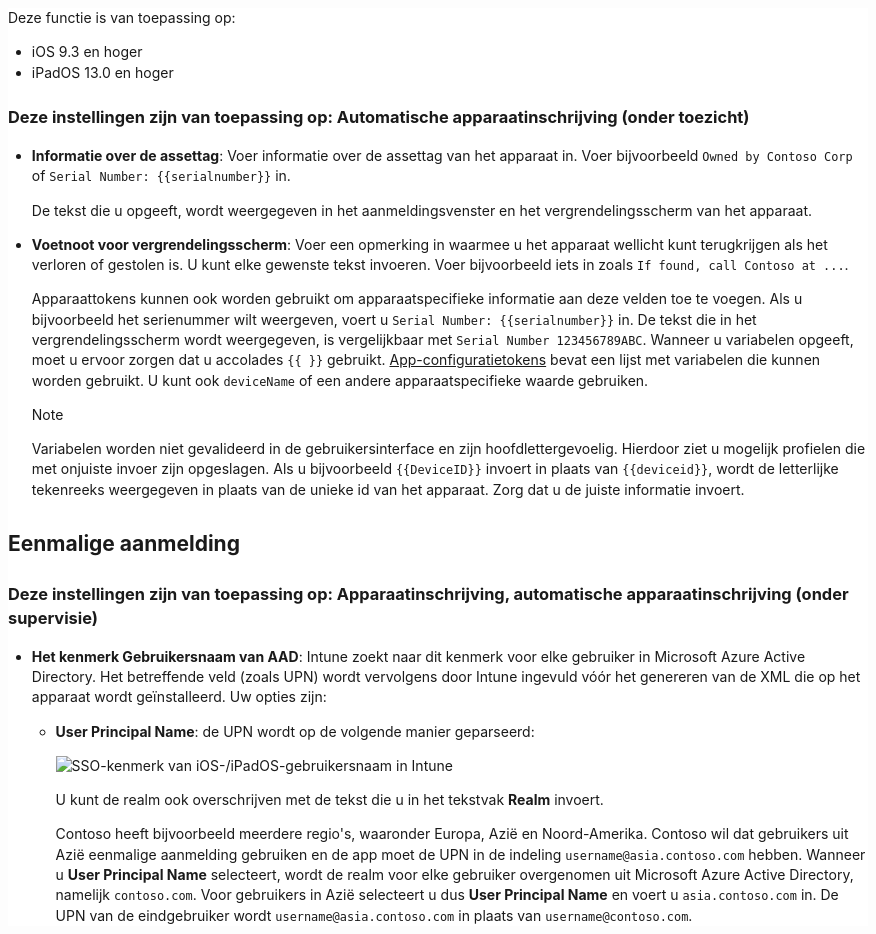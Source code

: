 Deze functie is van toepassing op:

- iOS 9.3 en hoger
- iPadOS 13.0 en hoger

### <a name="settings-apply-to-automated-device-enrollment-supervised"></a>Deze instellingen zijn van toepassing op: Automatische apparaatinschrijving (onder toezicht)

- **Informatie over de assettag**: Voer informatie over de assettag van het apparaat in. Voer bijvoorbeeld `Owned by Contoso Corp` of `Serial Number: {{serialnumber}}` in.

  De tekst die u opgeeft, wordt weergegeven in het aanmeldingsvenster en het vergrendelingsscherm van het apparaat.

- **Voetnoot voor vergrendelingsscherm**: Voer een opmerking in waarmee u het apparaat wellicht kunt terugkrijgen als het verloren of gestolen is. U kunt elke gewenste tekst invoeren. Voer bijvoorbeeld iets in zoals `If found, call Contoso at ...`.

  Apparaattokens kunnen ook worden gebruikt om apparaatspecifieke informatie aan deze velden toe te voegen. Als u bijvoorbeeld het serienummer wilt weergeven, voert u `Serial Number: {{serialnumber}}` in. De tekst die in het vergrendelingsscherm wordt weergegeven, is vergelijkbaar met `Serial Number 123456789ABC`. Wanneer u variabelen opgeeft, moet u ervoor zorgen dat u accolades `{{ }}` gebruikt. [App-configuratietokens](../apps/app-configuration-policies-use-ios.md#tokens-used-in-the-property-list) bevat een lijst met variabelen die kunnen worden gebruikt. U kunt ook `deviceName` of een andere apparaatspecifieke waarde gebruiken.

  > [!NOTE]
  > Variabelen worden niet gevalideerd in de gebruikersinterface en zijn hoofdlettergevoelig. Hierdoor ziet u mogelijk profielen die met onjuiste invoer zijn opgeslagen. Als u bijvoorbeeld `{{DeviceID}}` invoert in plaats van `{{deviceid}}`, wordt de letterlijke tekenreeks weergegeven in plaats van de unieke id van het apparaat. Zorg dat u de juiste informatie invoert.

## <a name="single-sign-on"></a>Eenmalige aanmelding

### <a name="settings-apply-to-device-enrollment-automated-device-enrollment-supervised"></a>Deze instellingen zijn van toepassing op: Apparaatinschrijving, automatische apparaatinschrijving (onder supervisie)

- **Het kenmerk Gebruikersnaam van AAD**: Intune zoekt naar dit kenmerk voor elke gebruiker in Microsoft Azure Active Directory. Het betreffende veld (zoals UPN) wordt vervolgens door Intune ingevuld vóór het genereren van de XML die op het apparaat wordt geïnstalleerd. Uw opties zijn:

  - **User Principal Name**: de UPN wordt op de volgende manier geparseerd:

    ![SSO-kenmerk van iOS-/iPadOS-gebruikersnaam in Intune](./media/ios-device-features-settings/User-name-attribute.png)

    U kunt de realm ook overschrijven met de tekst die u in het tekstvak **Realm** invoert.

    Contoso heeft bijvoorbeeld meerdere regio's, waaronder Europa, Azië en Noord-Amerika. Contoso wil dat gebruikers uit Azië eenmalige aanmelding gebruiken en de app moet de UPN in de indeling `username@asia.contoso.com` hebben. Wanneer u **User Principal Name** selecteert, wordt de realm voor elke gebruiker overgenomen uit Microsoft Azure Active Directory, namelijk `contoso.com`. Voor gebruikers in Azië selecteert u dus **User Principal Name** en voert u `asia.contoso.com` in. De UPN van de eindgebruiker wordt `username@asia.contoso.com` in plaats van `username@contoso.com`.

